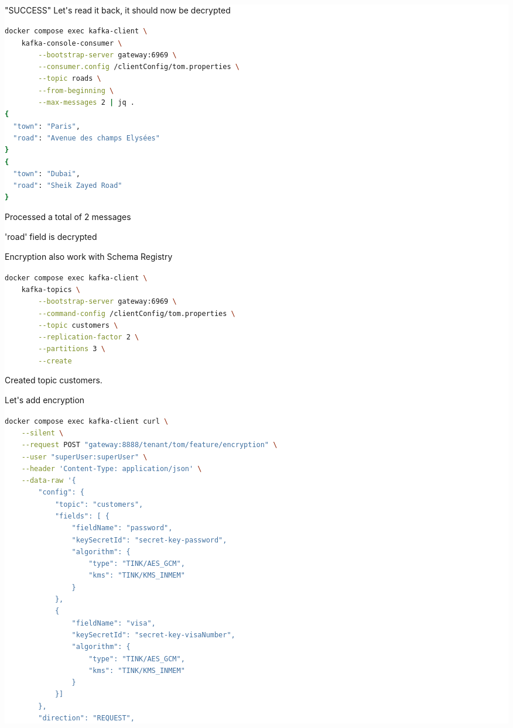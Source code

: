 "SUCCESS"
Let's read it back, it should now be decrypted

```bash
docker compose exec kafka-client \
    kafka-console-consumer \
        --bootstrap-server gateway:6969 \
        --consumer.config /clientConfig/tom.properties \
        --topic roads \
        --from-beginning \
        --max-messages 2 | jq .
{
  "town": "Paris",
  "road": "Avenue des champs Elysées"
}
{
  "town": "Dubai",
  "road": "Sheik Zayed Road"
}
```
Processed a total of 2 messages

'road' field is decrypted

Encryption also work with Schema Registry

```bash
docker compose exec kafka-client \
    kafka-topics \
        --bootstrap-server gateway:6969 \
        --command-config /clientConfig/tom.properties \
        --topic customers \
        --replication-factor 2 \
        --partitions 3 \
        --create
```
Created topic customers.

Let's add encryption

```bash
docker compose exec kafka-client curl \
    --silent \
    --request POST "gateway:8888/tenant/tom/feature/encryption" \
    --user "superUser:superUser" \
    --header 'Content-Type: application/json' \
    --data-raw '{
        "config": {
            "topic": "customers",
            "fields": [ {
                "fieldName": "password",
                "keySecretId": "secret-key-password",
                "algorithm": {
                    "type": "TINK/AES_GCM",
                    "kms": "TINK/KMS_INMEM"
                }
            },
            {
                "fieldName": "visa",
                "keySecretId": "secret-key-visaNumber",
                "algorithm": {
                    "type": "TINK/AES_GCM",
                    "kms": "TINK/KMS_INMEM"
                }
            }]
        },
        "direction": "REQUEST",
```